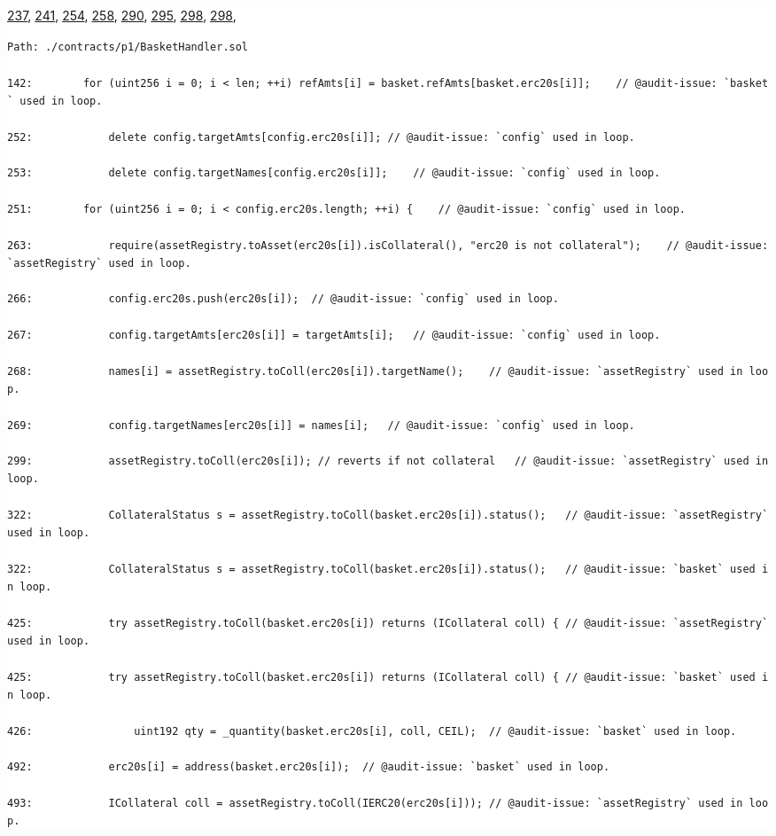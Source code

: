 [237](https://github.com/code-423n4/2024-07-reserve/blob/3f133997e186465f4904553b0f8e86ecb7bbacbf/./contracts/p1/BackingManager.sol#L237-L237), [241](https://github.com/code-423n4/2024-07-reserve/blob/3f133997e186465f4904553b0f8e86ecb7bbacbf/./contracts/p1/BackingManager.sol#L241-L241), [254](https://github.com/code-423n4/2024-07-reserve/blob/3f133997e186465f4904553b0f8e86ecb7bbacbf/./contracts/p1/BackingManager.sol#L254-L254), [258](https://github.com/code-423n4/2024-07-reserve/blob/3f133997e186465f4904553b0f8e86ecb7bbacbf/./contracts/p1/BackingManager.sol#L258-L258), [290](https://github.com/code-423n4/2024-07-reserve/blob/3f133997e186465f4904553b0f8e86ecb7bbacbf/./contracts/p1/BackingManager.sol#L290-L290), [295](https://github.com/code-423n4/2024-07-reserve/blob/3f133997e186465f4904553b0f8e86ecb7bbacbf/./contracts/p1/BackingManager.sol#L295-L295), [298](https://github.com/code-423n4/2024-07-reserve/blob/3f133997e186465f4904553b0f8e86ecb7bbacbf/./contracts/p1/BackingManager.sol#L298-L298), [298](https://github.com/code-423n4/2024-07-reserve/blob/3f133997e186465f4904553b0f8e86ecb7bbacbf/./contracts/p1/BackingManager.sol#L298-L298), 


```solidity
Path: ./contracts/p1/BasketHandler.sol

142:        for (uint256 i = 0; i < len; ++i) refAmts[i] = basket.refAmts[basket.erc20s[i]];	// @audit-issue: `basket` used in loop.

252:            delete config.targetAmts[config.erc20s[i]];	// @audit-issue: `config` used in loop.

253:            delete config.targetNames[config.erc20s[i]];	// @audit-issue: `config` used in loop.

251:        for (uint256 i = 0; i < config.erc20s.length; ++i) {	// @audit-issue: `config` used in loop.

263:            require(assetRegistry.toAsset(erc20s[i]).isCollateral(), "erc20 is not collateral");	// @audit-issue: `assetRegistry` used in loop.

266:            config.erc20s.push(erc20s[i]);	// @audit-issue: `config` used in loop.

267:            config.targetAmts[erc20s[i]] = targetAmts[i];	// @audit-issue: `config` used in loop.

268:            names[i] = assetRegistry.toColl(erc20s[i]).targetName();	// @audit-issue: `assetRegistry` used in loop.

269:            config.targetNames[erc20s[i]] = names[i];	// @audit-issue: `config` used in loop.

299:            assetRegistry.toColl(erc20s[i]); // reverts if not collateral	// @audit-issue: `assetRegistry` used in loop.

322:            CollateralStatus s = assetRegistry.toColl(basket.erc20s[i]).status();	// @audit-issue: `assetRegistry` used in loop.

322:            CollateralStatus s = assetRegistry.toColl(basket.erc20s[i]).status();	// @audit-issue: `basket` used in loop.

425:            try assetRegistry.toColl(basket.erc20s[i]) returns (ICollateral coll) {	// @audit-issue: `assetRegistry` used in loop.

425:            try assetRegistry.toColl(basket.erc20s[i]) returns (ICollateral coll) {	// @audit-issue: `basket` used in loop.

426:                uint192 qty = _quantity(basket.erc20s[i], coll, CEIL);	// @audit-issue: `basket` used in loop.

492:            erc20s[i] = address(basket.erc20s[i]);	// @audit-issue: `basket` used in loop.

493:            ICollateral coll = assetRegistry.toColl(IERC20(erc20s[i]));	// @audit-issue: `assetRegistry` used in loop.

```